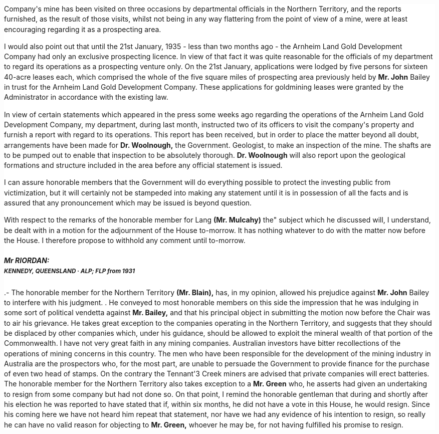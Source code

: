 Company's mine has been visited on three occasions by departmental officials in the Northern Territory, and the reports furnished, as the result of those visits, whilst  not  being in any way flattering from the point of view of a mine, were at least encouraging regarding it as a prospecting area. 

I would also point out that until the 21st January, 1935 - less than two months ago - the Arnheim Land Gold Development Company had only an exclusive prospecting licence. In view of that fact it was quite reasonable for the officials of my department to regard its operations as a prospecting venture only. On the 21st January, applications were lodged by five persons for sixteen 40-acre leases each, which comprised the whole of the five square miles of prospecting area previously held by  **Mr. John**  Bailey in trust for the Arnheim Land Gold Development Company. These applications for goldmining leases were granted by the Administrator in accordance with the existing law. 

In view of certain statements which appeared in the press some weeks ago regarding the operations of the Arnheim Land Gold Development Company, my department, during last month, instructed two of its officers to visit the company's property and furnish a report with regard to its operations. This report has been received, but in order to place the matter beyond all doubt, arrangements have been made for  **Dr. Woolnough,**  the Government. Geologist, to make an inspection of the mine. The shafts are to be pumped out to enable that inspection to be absolutely thorough.  **Dr. Woolnough**  will also report upon the geological formations and structure included in the area before any official statement is issued. 

I can assure honorable members that the Government will do everything possible to protect the investing public from victimization, but it will certainly not be stampeded into making any statement until it is in possession of all the facts and is assured that any pronouncement which may be issued is beyond question. 

With respect to the remarks of the honorable member for Lang  **(Mr. Mulcahy)**  the" subject which he discussed will, I understand, be dealt with in a motion for the adjournment of the House to-morrow. It has nothing whatever to do with the matter now before the House. I therefore propose to withhold any comment until to-morrow. 

##### Mr RIORDAN:<br><small class="text-muted">KENNEDY, QUEENSLAND &middot; ALP; FLP from 1931</small>

.- The honorable member for the Northern Territory  **(Mr. Blain),**  has, in my opinion, allowed his prejudice against  **Mr. John**  Bailey to interfere with his judgment. . He conveyed to most honorable members on this side the impression that he was indulging in some sort of political vendetta against  **Mr. Bailey,**  and that his principal object in submitting the motion now before the Chair was to air his grievance. He takes great exception to the companies operating in the  Northern  Territory, and suggests that they should be displaced by other companies which, under his guidance, should be allowed to exploit the mineral wealth of that portion of the Commonwealth. I have not very great faith in any mining companies. Australian investors have bitter recollections of the operations of mining concerns in this country. The men who have been responsible for the development of the mining industry in Australia are the prospectors who, for the most part, are unable to persuade the Government to provide finance for the purchase of even two head of stamps. On the contrary the Tennant'3 Creek miners are advised that private companies will erect batteries. The honorable member for the Northern Territory also takes exception to a  **Mr. Green**  who, he asserts had given an undertaking to resign from some company but had not done so. On that point, I remind the honorable gentleman that during  and  shortly after his election he was reported to have stated that if, within six months, he did not have a vote in this House, he would resign. Since his coming here we have not heard him repeat that statement, nor have we had any evidence of his intention to resign, so really he can have no valid reason for objecting to  **Mr. Green,**  whoever he may be, for not having fulfilled his promise to resign. 
